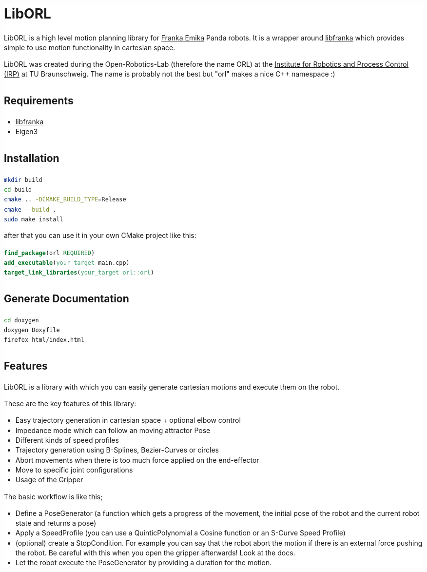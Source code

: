 # LibORL

LibORL is a high level motion planning library for [Franka Emika](https://www.franka.de/) Panda robots. It is a wrapper around [libfranka](https://github.com/frankaemika/libfranka) which provides
simple to use motion functionality in cartesian space.

LibORL was created during the Open-Robotics-Lab (therefore the name ORL) at the  [Institute for Robotics and Process Control (IRP)](https://www.rob.cs.tu-bs.de/)
at TU Braunschweig. The name is probably not the best but "orl" makes a nice C++ namespace :)

## Requirements
 * [libfranka](https://frankaemika.github.io/docs/installation_linux.html)
 * Eigen3
 
## Installation

```bash
mkdir build
cd build
cmake .. -DCMAKE_BUILD_TYPE=Release
cmake --build .
sudo make install
```
after that you can use it in your own CMake project like this:
```cmake
find_package(orl REQUIRED)
add_executable(your_target main.cpp)
target_link_libraries(your_target orl::orl)
```

## Generate Documentation
```bash
cd doxygen
doxygen Doxyfile
firefox html/index.html
```
## Features
 LibORL is a library with which you can easily generate cartesian motions
  and execute them on the robot.
  
  These are the key features of this library:
  * Easy trajectory generation in cartesian space + optional elbow control
  * Impedance mode which can follow an moving attractor Pose
  * Different kinds of speed profiles
  * Trajectory generation using B-Splines, Bezier-Curves or circles
  * Abort movements when there is too much force applied on the end-effector
  * Move to specific joint configurations
  * Usage of the Gripper
  
  The basic workflow is like this;
  * Define a PoseGenerator (a function which gets a progress of the movement, the initial pose of the robot and the current robot state and returns a pose)
  * Apply a SpeedProfile (you can use a QuinticPolynomial a Cosine function or an S-Curve Speed Profile)
  * (optional) create a StopCondition. For example you can say that the robot abort the motion if there is an external force pushing the robot. Be careful with this when you open the gripper afterwards! Look at the docs.
  * Let the robot execute the PoseGenerator by providing a duration for the motion.
  
